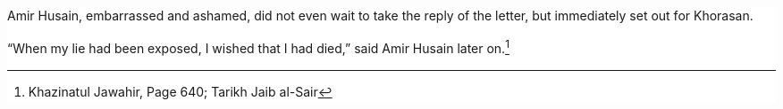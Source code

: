 Amir Husain, embarrassed and ashamed, did not even wait to take the
reply of the letter, but immediately set out for Khorasan.

“When my lie had been exposed, I wished that I had died,” said Amir
Husain later on.[^11]

[^1]: Noble Qur’an, Suratul Ma\`idah (5), Verse 42

[^2]: Jame’ al-Sa’adat, Volume 2, Page 323

[^3]: Ihya al-Qulub, Page 151

[^4]: Noble Qur’an, Suratul Hujarat (49), Verse 6 (ياَ اَيُّهاَ
الَّذِينَ آمَنُوا اِن جاَءَکُم فاَسِقٌ بِنَبَأٍفَتَبَيَّنُوا)

[^5]: Safinatul Bihar, Volume 2, Page 361

[^6]: Ibid., Page 688

[^7]: Shanidani-ha-e-Tarikh, Page 294; Mahajjatul Baiďa, Volume 5, Page
249

[^8]: A sweetmeat (Tr.)

[^9]: Lataif al-Tawaif, Page 414

[^10]: Muntahal A’mal, Volume 2, Page 368

[^11]: Khazinatul Jawahir, Page 640; Tarikh Jaib al-Sair


